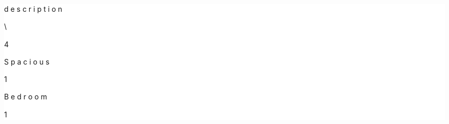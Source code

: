  
 
 
 
 
 
 
 
 
 
 
 
 
 
 
 
 
 
 
 
 
 
 
 
d
e
s
c
r
i
p
t
i
o
n
 
 
\

4
 
 
 
 
 
 
 
S
p
a
c
i
o
u
s
 
1
 
B
e
d
r
o
o
m
 
1
 